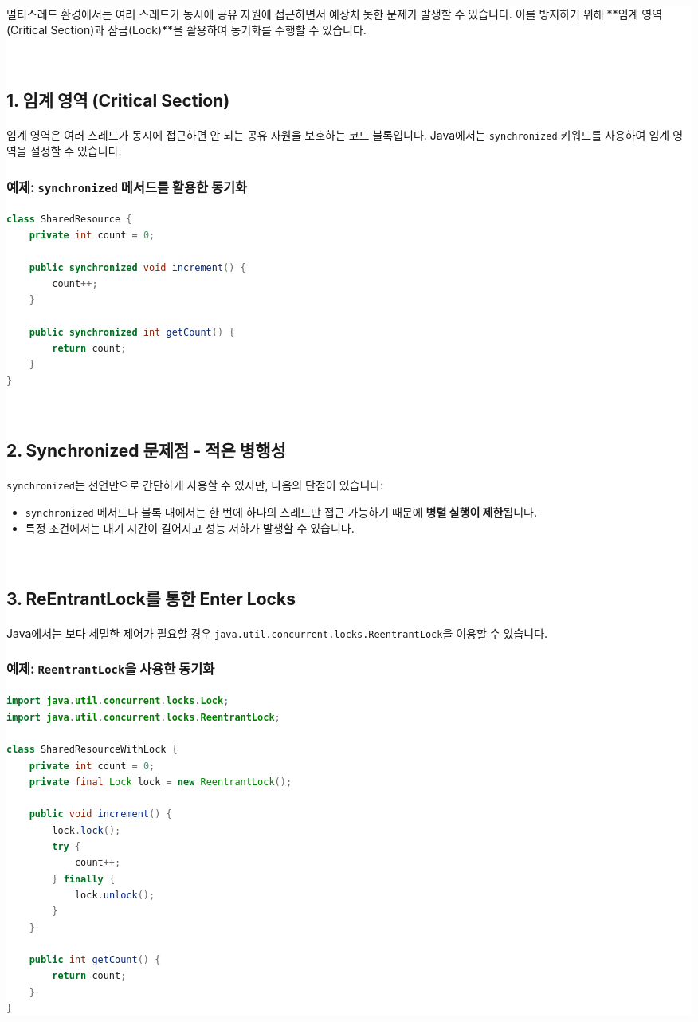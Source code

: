 멀티스레드 환경에서는 여러 스레드가 동시에 공유 자원에 접근하면서 예상치 못한 문제가 발생할 수 있습니다. 이를 방지하기 위해 **임계 영역(Critical Section)과 잠금(Lock)**을 활용하여 동기화를 수행할 수 있습니다.



<br>

## 1. 임계 영역 (Critical Section)
임계 영역은 여러 스레드가 동시에 접근하면 안 되는 공유 자원을 보호하는 코드 블록입니다. Java에서는 `synchronized` 키워드를 사용하여 임계 영역을 설정할 수 있습니다.

### 예제: `synchronized` 메서드를 활용한 동기화
```java
class SharedResource {
    private int count = 0;

    public synchronized void increment() {
        count++;
    }

    public synchronized int getCount() {
        return count;
    }
}
```



<br>

## 2. Synchronized 문제점 - **적은 병행성**
`synchronized`는 선언만으로 간단하게 사용할 수 있지만, 다음의 단점이 있습니다:
- `synchronized` 메서드나 블록 내에서는 한 번에 하나의 스레드만 접근 가능하기 때문에 **병렬 실행이 제한**됩니다.
- 특정 조건에서는 대기 시간이 길어지고 성능 저하가 발생할 수 있습니다.



<br>

## 3. ReEntrantLock를 통한 Enter Locks
Java에서는 보다 세밀한 제어가 필요할 경우 `java.util.concurrent.locks.ReentrantLock`을 이용할 수 있습니다.

### 예제: `ReentrantLock`을 사용한 동기화
```java
import java.util.concurrent.locks.Lock;
import java.util.concurrent.locks.ReentrantLock;

class SharedResourceWithLock {
    private int count = 0;
    private final Lock lock = new ReentrantLock();

    public void increment() {
        lock.lock();
        try {
            count++;
        } finally {
            lock.unlock();
        }
    }

    public int getCount() {
        return count;
    }
}
```
